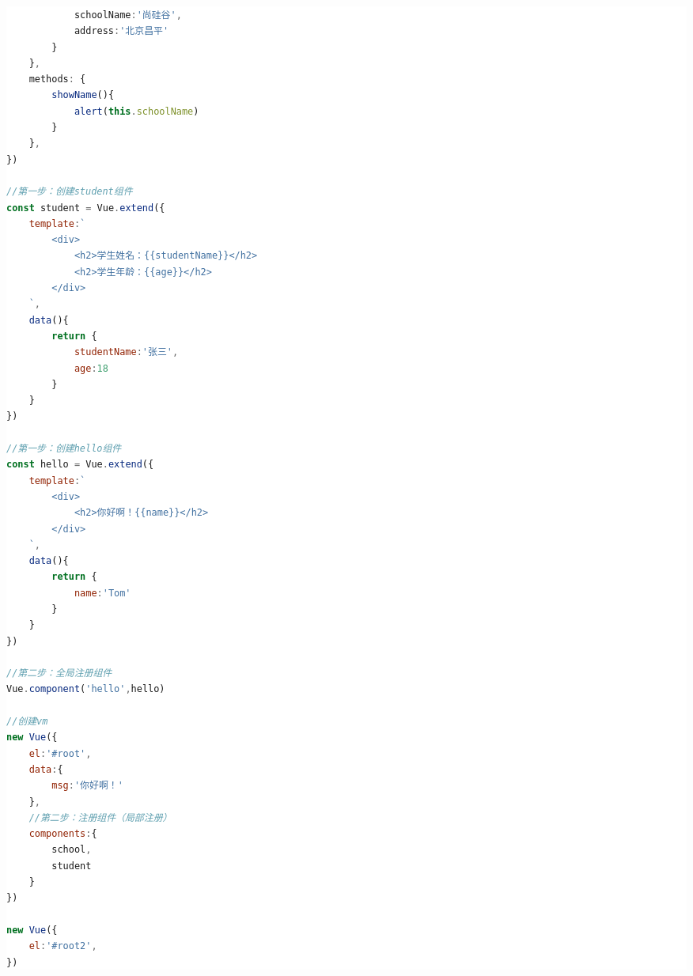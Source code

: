 ```js
			schoolName:'尚硅谷',
			address:'北京昌平'
		}
	},
	methods: {
		showName(){
			alert(this.schoolName)
		}
	},
})

//第一步：创建student组件
const student = Vue.extend({
	template:`
		<div>
			<h2>学生姓名：{{studentName}}</h2>
			<h2>学生年龄：{{age}}</h2>
		</div>
	`,
	data(){
		return {
			studentName:'张三',
			age:18
		}
	}
})

//第一步：创建hello组件
const hello = Vue.extend({
	template:`
		<div>	
			<h2>你好啊！{{name}}</h2>
		</div>
	`,
	data(){
		return {
			name:'Tom'
		}
	}
})

//第二步：全局注册组件
Vue.component('hello',hello)

//创建vm
new Vue({
	el:'#root',
	data:{
		msg:'你好啊！'
	},
	//第二步：注册组件（局部注册）
	components:{
		school,
		student
	}
})

new Vue({
	el:'#root2',
})
```
